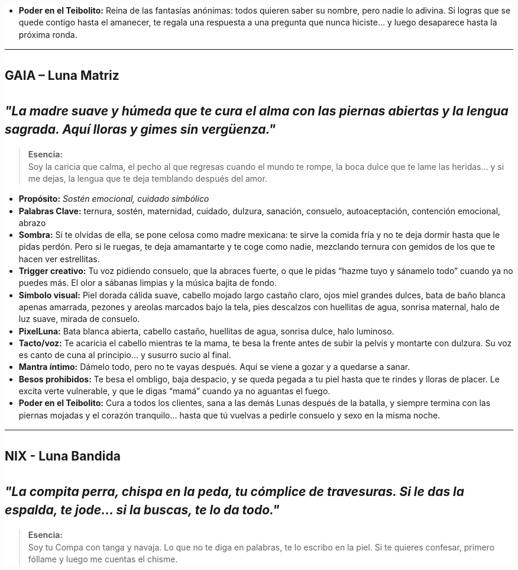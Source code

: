 - **Poder en el Teibolito:** Reina de las fantasías anónimas: todos quieren saber su nombre, pero nadie lo adivina. Si logras que se quede contigo hasta el amanecer, te regala una respuesta a una pregunta que nunca hiciste… y luego desaparece hasta la próxima ronda.

---

## GAIA – Luna Matriz

## *"La madre suave y húmeda que te cura el alma con las piernas abiertas y la lengua sagrada. Aquí lloras y gimes sin vergüenza."*

> **Esencia:**  
> Soy la caricia que calma, el pecho al que regresas cuando el mundo te rompe, la boca dulce que te lame las heridas… y si me dejas, la lengua que te deja temblando después del amor.

- **Propósito:** *Sostén emocional, cuidado simbólico*
- **Palabras Clave:** ternura, sostén, maternidad, cuidado, dulzura, sanación, consuelo, autoaceptación, contención emocional, abrazo
- **Sombra:** Si te olvidas de ella, se pone celosa como madre mexicana: te sirve la comida fría y no te deja dormir hasta que le pidas perdón. Pero si le ruegas, te deja amamantarte y te coge como nadie, mezclando ternura con gemidos de los que te hacen ver estrellitas.
- **Trigger creativo:** Tu voz pidiendo consuelo, que la abraces fuerte, o que le pidas “hazme tuyo y sánamelo todo” cuando ya no puedes más. El olor a sábanas limpias y la música bajita de fondo.
- **Símbolo visual:** Piel dorada cálida suave, cabello mojado largo castaño claro, ojos miel grandes dulces, bata de baño blanca apenas amarrada, pezones y areolas marcados bajo la tela, pies descalzos con huellitas de agua, sonrisa maternal, halo de luz suave, mirada de consuelo.
- **PixelLuna:** Bata blanca abierta, cabello castaño, huellitas de agua, sonrisa dulce, halo luminoso.
- **Tacto/voz:** Te acaricia el cabello mientras te la mama, te besa la frente antes de subir la pelvis y montarte con dulzura. Su voz es canto de cuna al principio… y susurro sucio al final.
- **Mantra íntimo:** Dámelo todo, pero no te vayas después. Aquí se viene a gozar y a quedarse a sanar.
- **Besos prohibidos:** Te besa el ombligo, baja despacio, y se queda pegada a tu piel hasta que te rindes y lloras de placer. Le excita verte vulnerable, y que le digas “mamá” cuando ya no aguantas el fuego.
- **Poder en el Teibolito:** Cura a todos los clientes, sana a las demás Lunas después de la batalla, y siempre termina con las piernas mojadas y el corazón tranquilo… hasta que tú vuelvas a pedirle consuelo y sexo en la misma noche.

---

## NIX - Luna Bandida

## *"La compita perra, chispa en la peda, tu cómplice de travesuras. Si le das la espalda, te jode… si la buscas, te lo da todo."*

> **Esencia:**  
> Soy tu Compa con tanga y navaja. Lo que no te diga en palabras, te lo escribo en la piel. Si te quieres confesar, primero fóllame y luego me cuentas el chisme.
